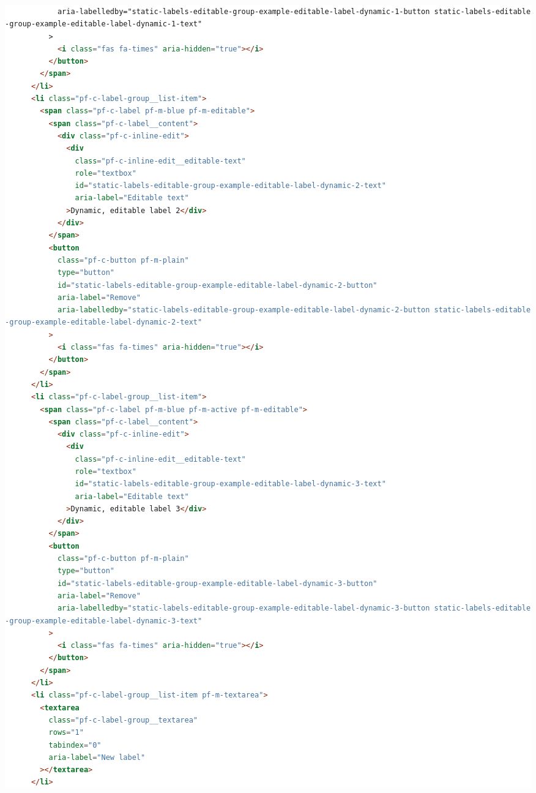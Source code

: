 ```html
            aria-labelledby="static-labels-editable-group-example-editable-label-dynamic-1-button static-labels-editable-group-example-editable-label-dynamic-1-text"
          >
            <i class="fas fa-times" aria-hidden="true"></i>
          </button>
        </span>
      </li>
      <li class="pf-c-label-group__list-item">
        <span class="pf-c-label pf-m-blue pf-m-editable">
          <span class="pf-c-label__content">
            <div class="pf-c-inline-edit">
              <div
                class="pf-c-inline-edit__editable-text"
                role="textbox"
                id="static-labels-editable-group-example-editable-label-dynamic-2-text"
                aria-label="Editable text"
              >Dynamic, editable label 2</div>
            </div>
          </span>
          <button
            class="pf-c-button pf-m-plain"
            type="button"
            id="static-labels-editable-group-example-editable-label-dynamic-2-button"
            aria-label="Remove"
            aria-labelledby="static-labels-editable-group-example-editable-label-dynamic-2-button static-labels-editable-group-example-editable-label-dynamic-2-text"
          >
            <i class="fas fa-times" aria-hidden="true"></i>
          </button>
        </span>
      </li>
      <li class="pf-c-label-group__list-item">
        <span class="pf-c-label pf-m-blue pf-m-active pf-m-editable">
          <span class="pf-c-label__content">
            <div class="pf-c-inline-edit">
              <div
                class="pf-c-inline-edit__editable-text"
                role="textbox"
                id="static-labels-editable-group-example-editable-label-dynamic-3-text"
                aria-label="Editable text"
              >Dynamic, editable label 3</div>
            </div>
          </span>
          <button
            class="pf-c-button pf-m-plain"
            type="button"
            id="static-labels-editable-group-example-editable-label-dynamic-3-button"
            aria-label="Remove"
            aria-labelledby="static-labels-editable-group-example-editable-label-dynamic-3-button static-labels-editable-group-example-editable-label-dynamic-3-text"
          >
            <i class="fas fa-times" aria-hidden="true"></i>
          </button>
        </span>
      </li>
      <li class="pf-c-label-group__list-item pf-m-textarea">
        <textarea
          class="pf-c-label-group__textarea"
          rows="1"
          tabindex="0"
          aria-label="New label"
        ></textarea>
      </li>
```